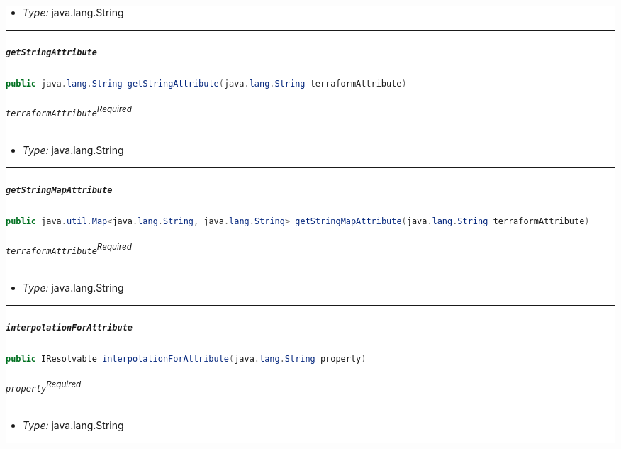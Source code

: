 - *Type:* java.lang.String

---

##### `getStringAttribute` <a name="getStringAttribute" id="@cdktf/provider-cloudflare.dataCloudflareAccountMember.DataCloudflareAccountMemberPoliciesOutputReference.getStringAttribute"></a>

```java
public java.lang.String getStringAttribute(java.lang.String terraformAttribute)
```

###### `terraformAttribute`<sup>Required</sup> <a name="terraformAttribute" id="@cdktf/provider-cloudflare.dataCloudflareAccountMember.DataCloudflareAccountMemberPoliciesOutputReference.getStringAttribute.parameter.terraformAttribute"></a>

- *Type:* java.lang.String

---

##### `getStringMapAttribute` <a name="getStringMapAttribute" id="@cdktf/provider-cloudflare.dataCloudflareAccountMember.DataCloudflareAccountMemberPoliciesOutputReference.getStringMapAttribute"></a>

```java
public java.util.Map<java.lang.String, java.lang.String> getStringMapAttribute(java.lang.String terraformAttribute)
```

###### `terraformAttribute`<sup>Required</sup> <a name="terraformAttribute" id="@cdktf/provider-cloudflare.dataCloudflareAccountMember.DataCloudflareAccountMemberPoliciesOutputReference.getStringMapAttribute.parameter.terraformAttribute"></a>

- *Type:* java.lang.String

---

##### `interpolationForAttribute` <a name="interpolationForAttribute" id="@cdktf/provider-cloudflare.dataCloudflareAccountMember.DataCloudflareAccountMemberPoliciesOutputReference.interpolationForAttribute"></a>

```java
public IResolvable interpolationForAttribute(java.lang.String property)
```

###### `property`<sup>Required</sup> <a name="property" id="@cdktf/provider-cloudflare.dataCloudflareAccountMember.DataCloudflareAccountMemberPoliciesOutputReference.interpolationForAttribute.parameter.property"></a>

- *Type:* java.lang.String

---